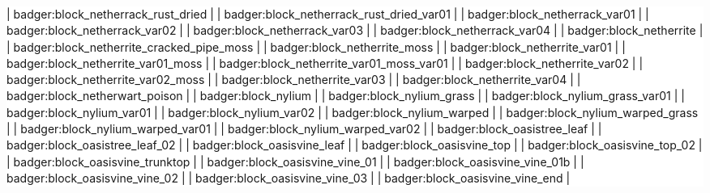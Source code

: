 |             badger:block_netherrack_rust_dried              |
|          badger:block_netherrack_rust_dried_var01           |
|                badger:block_netherrack_var01                |
|                badger:block_netherrack_var02                |
|                badger:block_netherrack_var03                |
|                badger:block_netherrack_var04                |
|                   badger:block_netherrite                   |
|          badger:block_netherrite_cracked_pipe_moss          |
|                badger:block_netherrite_moss                 |
|                badger:block_netherrite_var01                |
|             badger:block_netherrite_var01_moss              |
|          badger:block_netherrite_var01_moss_var01           |
|                badger:block_netherrite_var02                |
|             badger:block_netherrite_var02_moss              |
|                badger:block_netherrite_var03                |
|                badger:block_netherrite_var04                |
|               badger:block_netherwart_poison                |
|                     badger:block_nylium                     |
|                  badger:block_nylium_grass                  |
|               badger:block_nylium_grass_var01               |
|                  badger:block_nylium_var01                  |
|                  badger:block_nylium_var02                  |
|                 badger:block_nylium_warped                  |
|              badger:block_nylium_warped_grass               |
|              badger:block_nylium_warped_var01               |
|              badger:block_nylium_warped_var02               |
|                 badger:block_oasistree_leaf                 |
|               badger:block_oasistree_leaf_02                |
|                 badger:block_oasisvine_leaf                 |
|                 badger:block_oasisvine_top                  |
|                badger:block_oasisvine_top_02                |
|               badger:block_oasisvine_trunktop               |
|               badger:block_oasisvine_vine_01                |
|               badger:block_oasisvine_vine_01b               |
|               badger:block_oasisvine_vine_02                |
|               badger:block_oasisvine_vine_03                |
|               badger:block_oasisvine_vine_end               |